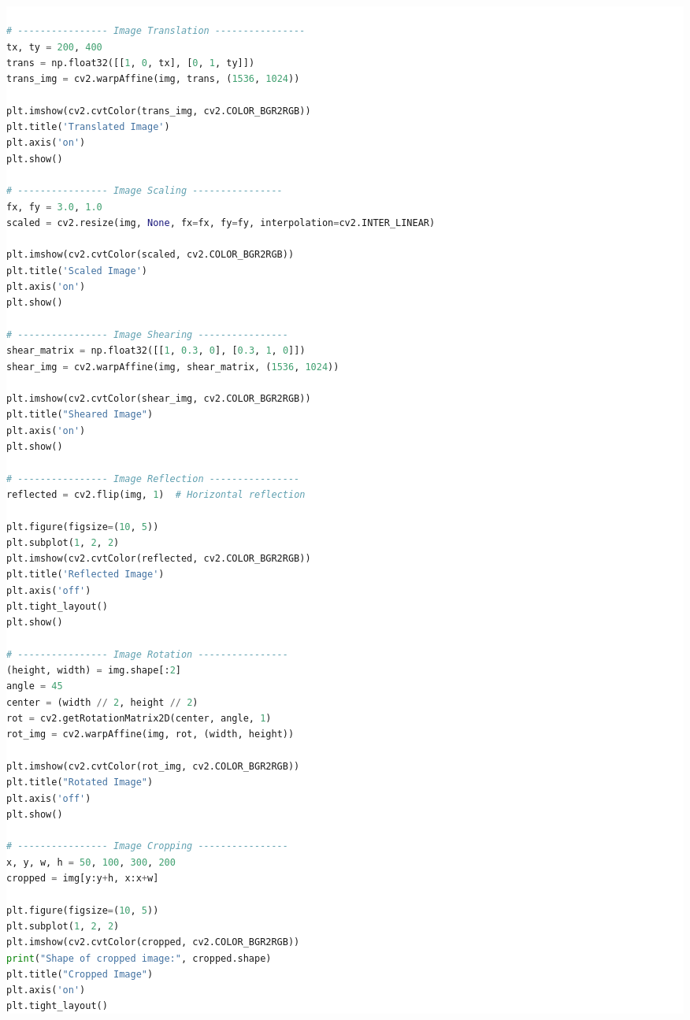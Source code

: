 ```python

# ---------------- Image Translation ----------------
tx, ty = 200, 400
trans = np.float32([[1, 0, tx], [0, 1, ty]])
trans_img = cv2.warpAffine(img, trans, (1536, 1024))

plt.imshow(cv2.cvtColor(trans_img, cv2.COLOR_BGR2RGB))
plt.title('Translated Image')
plt.axis('on')
plt.show()

# ---------------- Image Scaling ----------------
fx, fy = 3.0, 1.0
scaled = cv2.resize(img, None, fx=fx, fy=fy, interpolation=cv2.INTER_LINEAR)

plt.imshow(cv2.cvtColor(scaled, cv2.COLOR_BGR2RGB))
plt.title('Scaled Image')
plt.axis('on')
plt.show()

# ---------------- Image Shearing ----------------
shear_matrix = np.float32([[1, 0.3, 0], [0.3, 1, 0]])
shear_img = cv2.warpAffine(img, shear_matrix, (1536, 1024))

plt.imshow(cv2.cvtColor(shear_img, cv2.COLOR_BGR2RGB))
plt.title("Sheared Image")
plt.axis('on')
plt.show()

# ---------------- Image Reflection ----------------
reflected = cv2.flip(img, 1)  # Horizontal reflection

plt.figure(figsize=(10, 5))
plt.subplot(1, 2, 2)
plt.imshow(cv2.cvtColor(reflected, cv2.COLOR_BGR2RGB))
plt.title('Reflected Image')
plt.axis('off')
plt.tight_layout()
plt.show()

# ---------------- Image Rotation ----------------
(height, width) = img.shape[:2]
angle = 45
center = (width // 2, height // 2)
rot = cv2.getRotationMatrix2D(center, angle, 1)
rot_img = cv2.warpAffine(img, rot, (width, height))

plt.imshow(cv2.cvtColor(rot_img, cv2.COLOR_BGR2RGB))
plt.title("Rotated Image")
plt.axis('off')
plt.show()

# ---------------- Image Cropping ----------------
x, y, w, h = 50, 100, 300, 200
cropped = img[y:y+h, x:x+w]

plt.figure(figsize=(10, 5))
plt.subplot(1, 2, 2)
plt.imshow(cv2.cvtColor(cropped, cv2.COLOR_BGR2RGB))
print("Shape of cropped image:", cropped.shape)
plt.title("Cropped Image")
plt.axis('on')
plt.tight_layout()
```